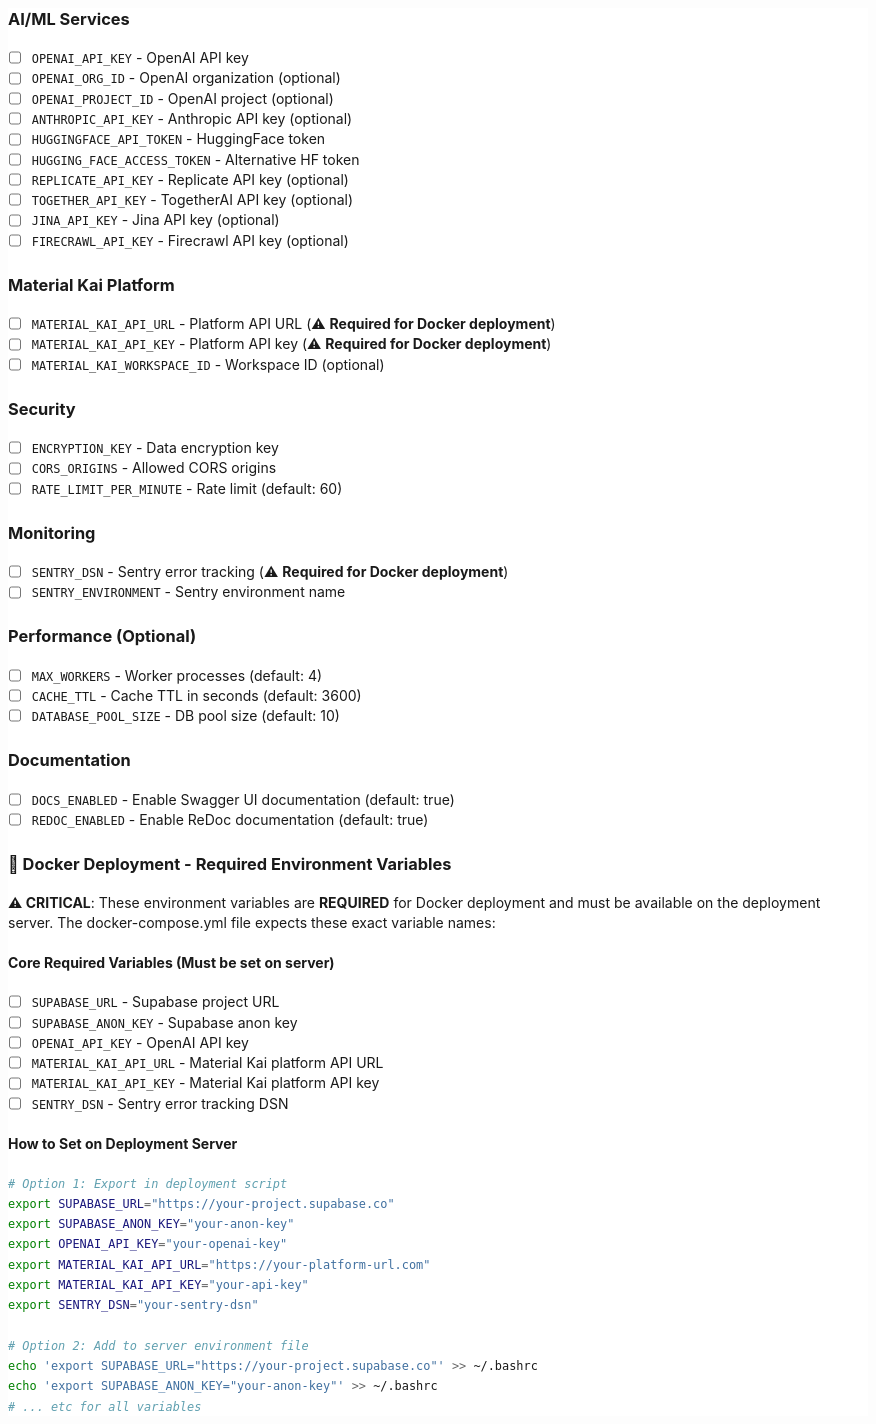 ### AI/ML Services
- [ ] `OPENAI_API_KEY` - OpenAI API key
- [ ] `OPENAI_ORG_ID` - OpenAI organization (optional)
- [ ] `OPENAI_PROJECT_ID` - OpenAI project (optional)
- [ ] `ANTHROPIC_API_KEY` - Anthropic API key (optional)
- [ ] `HUGGINGFACE_API_TOKEN` - HuggingFace token
- [ ] `HUGGING_FACE_ACCESS_TOKEN` - Alternative HF token
- [ ] `REPLICATE_API_KEY` - Replicate API key (optional)
- [ ] `TOGETHER_API_KEY` - TogetherAI API key (optional)
- [ ] `JINA_API_KEY` - Jina API key (optional)
- [ ] `FIRECRAWL_API_KEY` - Firecrawl API key (optional)

### Material Kai Platform
- [ ] `MATERIAL_KAI_API_URL` - Platform API URL (⚠️ **Required for Docker deployment**)
- [ ] `MATERIAL_KAI_API_KEY` - Platform API key (⚠️ **Required for Docker deployment**)
- [ ] `MATERIAL_KAI_WORKSPACE_ID` - Workspace ID (optional)

### Security
- [ ] `ENCRYPTION_KEY` - Data encryption key
- [ ] `CORS_ORIGINS` - Allowed CORS origins
- [ ] `RATE_LIMIT_PER_MINUTE` - Rate limit (default: 60)

### Monitoring
- [ ] `SENTRY_DSN` - Sentry error tracking (⚠️ **Required for Docker deployment**)
- [ ] `SENTRY_ENVIRONMENT` - Sentry environment name

### Performance (Optional)
- [ ] `MAX_WORKERS` - Worker processes (default: 4)
- [ ] `CACHE_TTL` - Cache TTL in seconds (default: 3600)
- [ ] `DATABASE_POOL_SIZE` - DB pool size (default: 10)

### Documentation
- [ ] `DOCS_ENABLED` - Enable Swagger UI documentation (default: true)
- [ ] `REDOC_ENABLED` - Enable ReDoc documentation (default: true)

### 🐳 Docker Deployment - Required Environment Variables

**⚠️ CRITICAL**: These environment variables are **REQUIRED** for Docker deployment and must be available on the deployment server. The docker-compose.yml file expects these exact variable names:

#### Core Required Variables (Must be set on server)
- [ ] `SUPABASE_URL` - Supabase project URL
- [ ] `SUPABASE_ANON_KEY` - Supabase anon key
- [ ] `OPENAI_API_KEY` - OpenAI API key
- [ ] `MATERIAL_KAI_API_URL` - Material Kai platform API URL
- [ ] `MATERIAL_KAI_API_KEY` - Material Kai platform API key
- [ ] `SENTRY_DSN` - Sentry error tracking DSN

#### How to Set on Deployment Server
```bash
# Option 1: Export in deployment script
export SUPABASE_URL="https://your-project.supabase.co"
export SUPABASE_ANON_KEY="your-anon-key"
export OPENAI_API_KEY="your-openai-key"
export MATERIAL_KAI_API_URL="https://your-platform-url.com"
export MATERIAL_KAI_API_KEY="your-api-key"
export SENTRY_DSN="your-sentry-dsn"

# Option 2: Add to server environment file
echo 'export SUPABASE_URL="https://your-project.supabase.co"' >> ~/.bashrc
echo 'export SUPABASE_ANON_KEY="your-anon-key"' >> ~/.bashrc
# ... etc for all variables
```